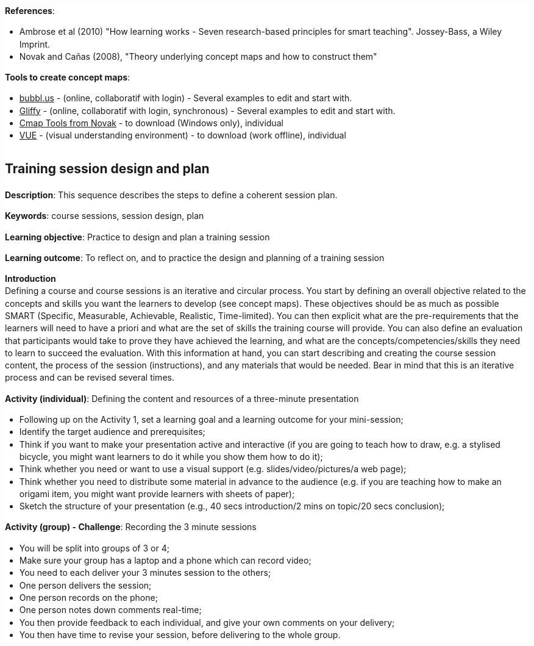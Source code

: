 **References**:  
- Ambrose et al (2010) "How learning works - Seven research-based principles for smart teaching". Jossey-Bass, a Wiley Imprint.
- Novak and Cañas (2008), "Theory underlying concept maps and how to construct them"

**Tools to create concept maps**:
- [bubbl.us](https://bubbl.us/) - (online, collaboratif with login) - Several examples to edit and start with.
- [Gliffy](https://www.gliffy.com/) - (online, collaboratif with login, synchronous) - Several examples to edit and start with.
- [Cmap Tools from Novak](http://cmap.ihmc.us/cmaptools/) - to download (Windows only), individual
- [VUE](http://vue.tufts.edu/) - (visual understanding environment) - to download (work offline), individual

<a name="sessions"></a>
## Training session design and plan

**Description**: This sequence describes the steps to define a coherent session plan.

**Keywords**: course sessions, session design, plan

**Learning objective**: Practice to design and plan a training session 

**Learning outcome**: To reflect on, and to practice the design and planning of a training session 
 
**Introduction**  
Defining a course and course sessions is an iterative and circular process. You start by defining an overall objective related to the concepts and skills you want the learners to develop (see concept maps). These objectives should be as much as possible SMART (Specific, Measurable, Achievable, Realistic, Time-limited). You can then explicit what are the pre-requirements that the learners will need to have a priori and what are the set of skills the training course will provide. You can also define an evaluation that participants would take to prove they have achieved the learning, and what are the concepts/competencies/skills they need to learn to succeed the evaluation. With this information at hand, you can start describing and creating the course session content, the process of the session (instructions), and any materials that would be needed. Bear in mind that this is an iterative process and can be revised several times. 
  
**Activity (individual)**: Defining the content and resources of a three-minute presentation
- Following up on the Activity 1, set a learning goal and a learning outcome for your mini-session;
- Identify the target audience and prerequisites;
- Think if you want to make your presentation active and interactive (if you are going to teach how to draw, e.g. a stylised bicycle, you might want learners to do it while you show them how to do it);
- Think whether you need or want to use a visual support (e.g. slides/video/pictures/a web page);
- Think whether you need to distribute some material in advance to the audience (e.g. if you are teaching how to make an origami item, you might want provide learners with sheets of paper);
- Sketch the structure of your presentation (e.g., 40 secs introduction/2 mins on topic/20 secs conclusion);

**Activity (group) - Challenge**: Recording the 3 minute sessions

- You will be split into groups of 3 or 4;
- Make sure your group has a laptop and a phone which can record video;
- You need to each deliver your 3 minutes session to the others;
- One person delivers the session;
- One person records on the phone;
- One person notes down comments real-time;
- You then provide feedback to each individual, and give your own comments on your delivery;
- You then have time to revise your session, before delivering to the whole group.
